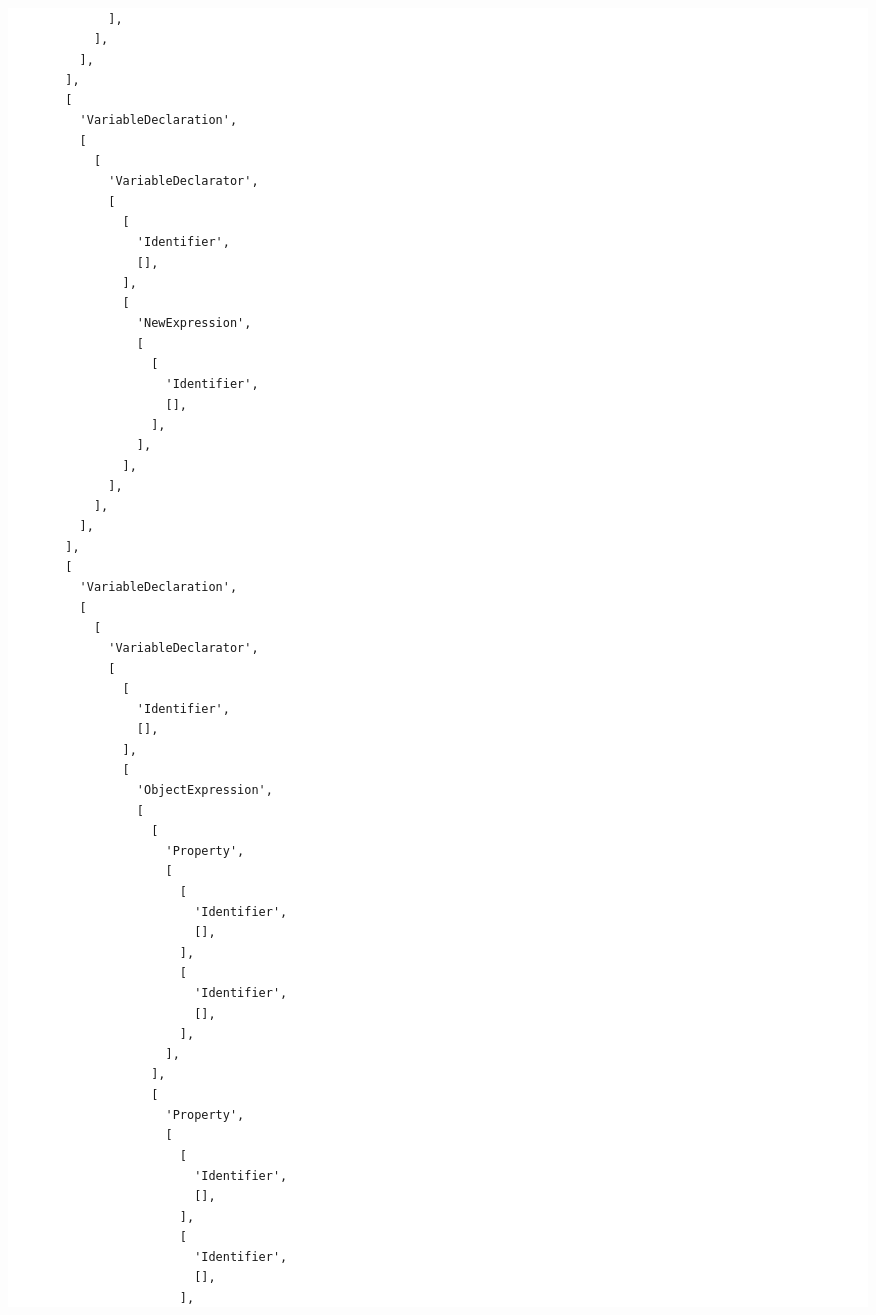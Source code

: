                   ],
                ],
              ],
            ],
            [
              'VariableDeclaration',
              [
                [
                  'VariableDeclarator',
                  [
                    [
                      'Identifier',
                      [],
                    ],
                    [
                      'NewExpression',
                      [
                        [
                          'Identifier',
                          [],
                        ],
                      ],
                    ],
                  ],
                ],
              ],
            ],
            [
              'VariableDeclaration',
              [
                [
                  'VariableDeclarator',
                  [
                    [
                      'Identifier',
                      [],
                    ],
                    [
                      'ObjectExpression',
                      [
                        [
                          'Property',
                          [
                            [
                              'Identifier',
                              [],
                            ],
                            [
                              'Identifier',
                              [],
                            ],
                          ],
                        ],
                        [
                          'Property',
                          [
                            [
                              'Identifier',
                              [],
                            ],
                            [
                              'Identifier',
                              [],
                            ],